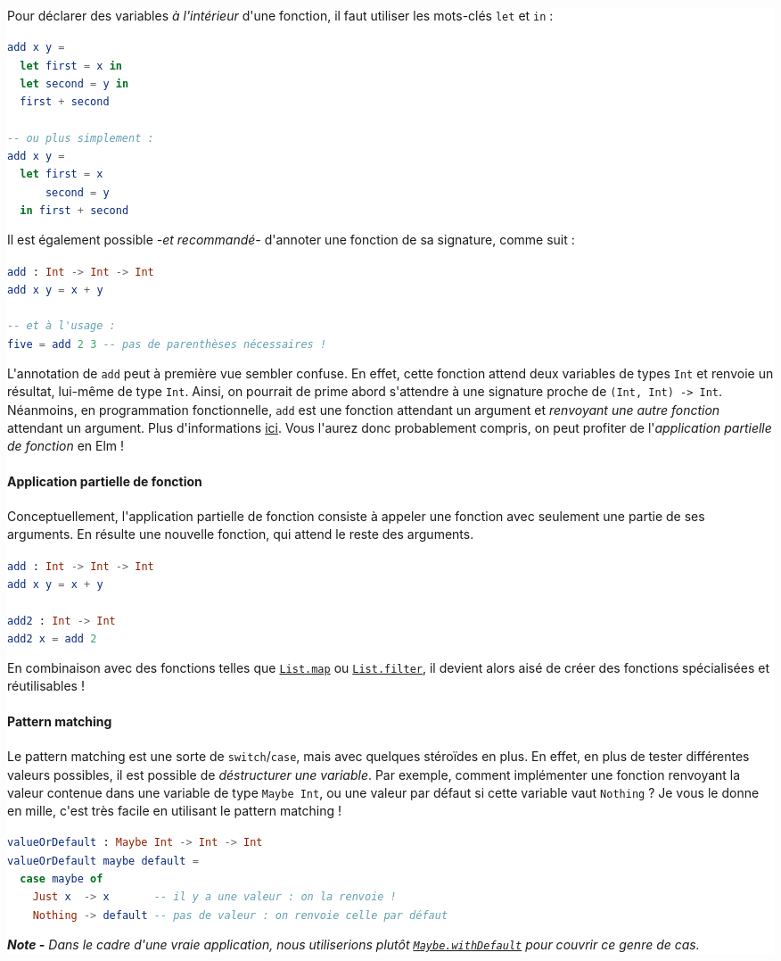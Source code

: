 Pour déclarer des variables *à l'intérieur* d'une fonction, il faut utiliser les mots-clés `let` et `in` :
```elm
add x y =
  let first = x in
  let second = y in
  first + second
  
-- ou plus simplement :
add x y =
  let first = x
      second = y
  in first + second
```
Il est également possible *-et recommandé-* d'annoter une fonction de sa signature, comme suit :
```elm
add : Int -> Int -> Int
add x y = x + y

-- et à l'usage :
five = add 2 3 -- pas de parenthèses nécessaires !
```
L'annotation de `add` peut à première vue sembler confuse. En effet, cette fonction attend deux variables de types `Int` et renvoie un résultat, lui-même de type `Int`.
Ainsi, on pourrait de prime abord s'attendre à une signature proche de `(Int, Int) -> Int`. Néanmoins, en programmation fonctionnelle, `add` est une fonction attendant un argument et *renvoyant une autre fonction* attendant un argument. Plus d'informations [ici](https://guide.elm-lang.org/appendix/function_types.html).
Vous l'aurez donc probablement compris, on peut profiter de l'*application partielle de fonction* en Elm !

#### <a name="application-partielle">Application partielle de fonction</a>
Conceptuellement, l'application partielle de fonction consiste à appeler une fonction avec seulement une partie de ses arguments.
En résulte une nouvelle fonction, qui attend le reste des arguments.
```elm
add : Int -> Int -> Int
add x y = x + y

add2 : Int -> Int
add2 x = add 2
```
En combinaison avec des fonctions telles que [`List.map`](https://package.elm-lang.org/packages/elm/core/latest/List#map) ou [`List.filter`](https://package.elm-lang.org/packages/elm/core/latest/List#filter), il devient alors aisé de créer des fonctions spécialisées et réutilisables !

#### <a name="pattern-matching">Pattern matching</a>
Le pattern matching est une sorte de `switch`/`case`, mais avec quelques stéroïdes en plus.
En effet, en plus de tester différentes valeurs possibles, il est possible de *déstructurer une variable*.
Par exemple, comment implémenter une fonction renvoyant la valeur contenue dans une variable de type `Maybe Int`, ou une valeur par défaut si cette variable vaut `Nothing` ?
Je vous le donne en mille, c'est très facile en utilisant le pattern matching !
```elm
valueOrDefault : Maybe Int -> Int -> Int
valueOrDefault maybe default =
  case maybe of
    Just x  -> x       -- il y a une valeur : on la renvoie !
    Nothing -> default -- pas de valeur : on renvoie celle par défaut
```
***Note -** Dans le cadre d'une vraie application, nous utiliserions plutôt [`Maybe.withDefault`](https://package.elm-lang.org/packages/elm/core/latest/Maybe#withDefault) pour couvrir ce genre de cas.*
